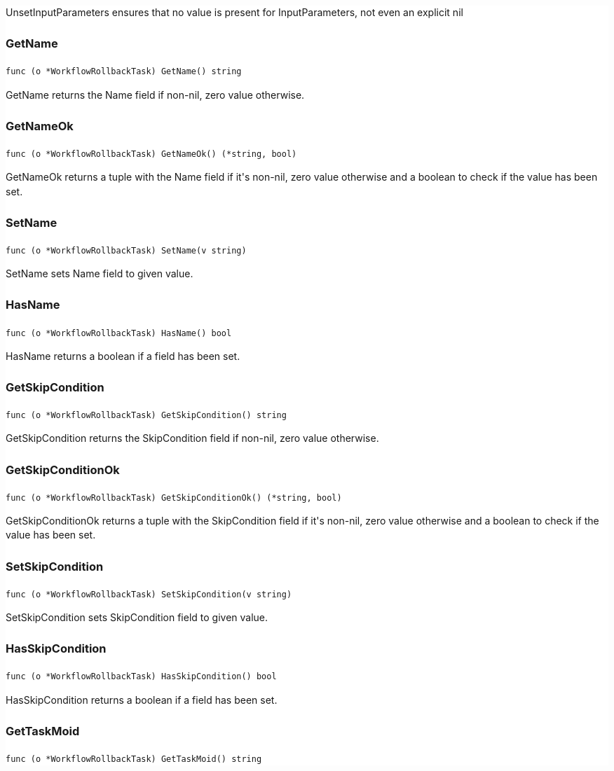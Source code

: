 UnsetInputParameters ensures that no value is present for InputParameters, not even an explicit nil
### GetName

`func (o *WorkflowRollbackTask) GetName() string`

GetName returns the Name field if non-nil, zero value otherwise.

### GetNameOk

`func (o *WorkflowRollbackTask) GetNameOk() (*string, bool)`

GetNameOk returns a tuple with the Name field if it's non-nil, zero value otherwise
and a boolean to check if the value has been set.

### SetName

`func (o *WorkflowRollbackTask) SetName(v string)`

SetName sets Name field to given value.

### HasName

`func (o *WorkflowRollbackTask) HasName() bool`

HasName returns a boolean if a field has been set.

### GetSkipCondition

`func (o *WorkflowRollbackTask) GetSkipCondition() string`

GetSkipCondition returns the SkipCondition field if non-nil, zero value otherwise.

### GetSkipConditionOk

`func (o *WorkflowRollbackTask) GetSkipConditionOk() (*string, bool)`

GetSkipConditionOk returns a tuple with the SkipCondition field if it's non-nil, zero value otherwise
and a boolean to check if the value has been set.

### SetSkipCondition

`func (o *WorkflowRollbackTask) SetSkipCondition(v string)`

SetSkipCondition sets SkipCondition field to given value.

### HasSkipCondition

`func (o *WorkflowRollbackTask) HasSkipCondition() bool`

HasSkipCondition returns a boolean if a field has been set.

### GetTaskMoid

`func (o *WorkflowRollbackTask) GetTaskMoid() string`
